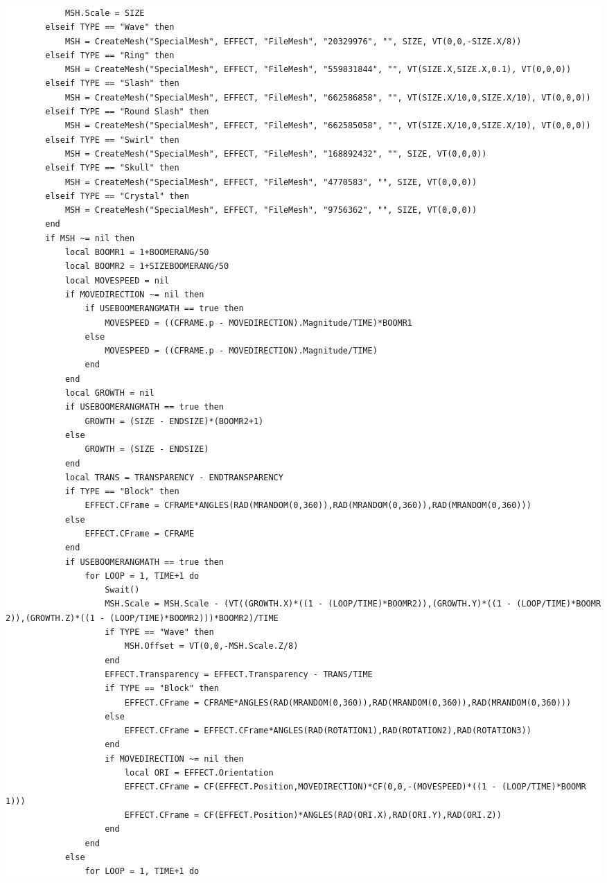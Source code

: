     			MSH.Scale = SIZE
    		elseif TYPE == "Wave" then
    			MSH = CreateMesh("SpecialMesh", EFFECT, "FileMesh", "20329976", "", SIZE, VT(0,0,-SIZE.X/8))
    		elseif TYPE == "Ring" then
    			MSH = CreateMesh("SpecialMesh", EFFECT, "FileMesh", "559831844", "", VT(SIZE.X,SIZE.X,0.1), VT(0,0,0))
    		elseif TYPE == "Slash" then
    			MSH = CreateMesh("SpecialMesh", EFFECT, "FileMesh", "662586858", "", VT(SIZE.X/10,0,SIZE.X/10), VT(0,0,0))
    		elseif TYPE == "Round Slash" then
    			MSH = CreateMesh("SpecialMesh", EFFECT, "FileMesh", "662585058", "", VT(SIZE.X/10,0,SIZE.X/10), VT(0,0,0))
    		elseif TYPE == "Swirl" then
    			MSH = CreateMesh("SpecialMesh", EFFECT, "FileMesh", "168892432", "", SIZE, VT(0,0,0))
    		elseif TYPE == "Skull" then
    			MSH = CreateMesh("SpecialMesh", EFFECT, "FileMesh", "4770583", "", SIZE, VT(0,0,0))
    		elseif TYPE == "Crystal" then
    			MSH = CreateMesh("SpecialMesh", EFFECT, "FileMesh", "9756362", "", SIZE, VT(0,0,0))
    		end
    		if MSH ~= nil then
    			local BOOMR1 = 1+BOOMERANG/50
    			local BOOMR2 = 1+SIZEBOOMERANG/50
    			local MOVESPEED = nil
    			if MOVEDIRECTION ~= nil then
    				if USEBOOMERANGMATH == true then
    					MOVESPEED = ((CFRAME.p - MOVEDIRECTION).Magnitude/TIME)*BOOMR1
    				else
    					MOVESPEED = ((CFRAME.p - MOVEDIRECTION).Magnitude/TIME)
    				end
    			end
    			local GROWTH = nil
    			if USEBOOMERANGMATH == true then
    				GROWTH = (SIZE - ENDSIZE)*(BOOMR2+1)
    			else
    				GROWTH = (SIZE - ENDSIZE)
    			end
    			local TRANS = TRANSPARENCY - ENDTRANSPARENCY
    			if TYPE == "Block" then
    				EFFECT.CFrame = CFRAME*ANGLES(RAD(MRANDOM(0,360)),RAD(MRANDOM(0,360)),RAD(MRANDOM(0,360)))
    			else
    				EFFECT.CFrame = CFRAME
    			end
    			if USEBOOMERANGMATH == true then
    				for LOOP = 1, TIME+1 do
    					Swait()
    					MSH.Scale = MSH.Scale - (VT((GROWTH.X)*((1 - (LOOP/TIME)*BOOMR2)),(GROWTH.Y)*((1 - (LOOP/TIME)*BOOMR2)),(GROWTH.Z)*((1 - (LOOP/TIME)*BOOMR2)))*BOOMR2)/TIME
    					if TYPE == "Wave" then
    						MSH.Offset = VT(0,0,-MSH.Scale.Z/8)
    					end
    					EFFECT.Transparency = EFFECT.Transparency - TRANS/TIME
    					if TYPE == "Block" then
    						EFFECT.CFrame = CFRAME*ANGLES(RAD(MRANDOM(0,360)),RAD(MRANDOM(0,360)),RAD(MRANDOM(0,360)))
    					else
    						EFFECT.CFrame = EFFECT.CFrame*ANGLES(RAD(ROTATION1),RAD(ROTATION2),RAD(ROTATION3))
    					end
    					if MOVEDIRECTION ~= nil then
    						local ORI = EFFECT.Orientation
    						EFFECT.CFrame = CF(EFFECT.Position,MOVEDIRECTION)*CF(0,0,-(MOVESPEED)*((1 - (LOOP/TIME)*BOOMR1)))
    						EFFECT.CFrame = CF(EFFECT.Position)*ANGLES(RAD(ORI.X),RAD(ORI.Y),RAD(ORI.Z))
    					end
    				end
    			else
    				for LOOP = 1, TIME+1 do